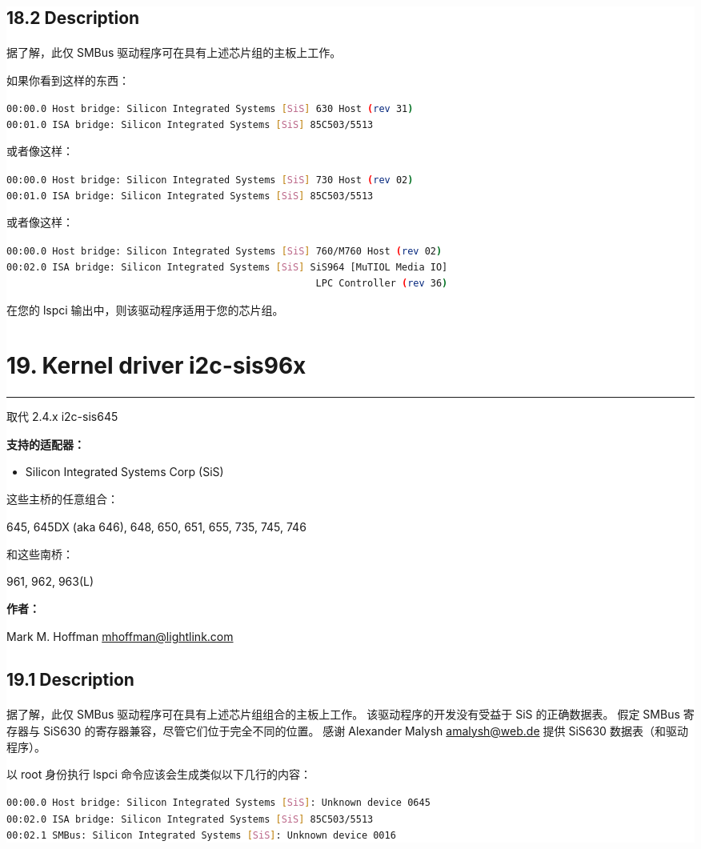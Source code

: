 
## 18.2 Description

据了解，此仅 SMBus 驱动程序可在具有上述芯片组的主板上工作。

如果你看到这样的东西：

```bash
00:00.0 Host bridge: Silicon Integrated Systems [SiS] 630 Host (rev 31)
00:01.0 ISA bridge: Silicon Integrated Systems [SiS] 85C503/5513
```

或者像这样：

```bash
00:00.0 Host bridge: Silicon Integrated Systems [SiS] 730 Host (rev 02)
00:01.0 ISA bridge: Silicon Integrated Systems [SiS] 85C503/5513
```

或者像这样：

```bash
00:00.0 Host bridge: Silicon Integrated Systems [SiS] 760/M760 Host (rev 02)
00:02.0 ISA bridge: Silicon Integrated Systems [SiS] SiS964 [MuTIOL Media IO]
                                                      LPC Controller (rev 36)
```

在您的 lspci 输出中，则该驱动程序适用于您的芯片组。


# 19. Kernel driver i2c-sis96x
--------

取代 2.4.x i2c-sis645

**支持的适配器：**

- Silicon Integrated Systems Corp (SiS)

这些主桥的任意组合：

645, 645DX (aka 646), 648, 650, 651, 655, 735, 745, 746

和这些南桥：

961, 962, 963(L)

**作者：**

Mark M. Hoffman <mhoffman@lightlink.com>


## 19.1 Description

据了解，此仅 SMBus 驱动程序可在具有上述芯片组组合的主板上工作。 该驱动程序的开发没有受益于 SiS 的正确数据表。 假定 SMBus 寄存器与 SiS630 的寄存器兼容，尽管它们位于完全不同的位置。 感谢 Alexander Malysh <amalysh@web.de> 提供 SiS630 数据表（和驱动程序）。

以 root 身份执行 lspci 命令应该会生成类似以下几行的内容：

```bash
00:00.0 Host bridge: Silicon Integrated Systems [SiS]: Unknown device 0645
00:02.0 ISA bridge: Silicon Integrated Systems [SiS] 85C503/5513
00:02.1 SMBus: Silicon Integrated Systems [SiS]: Unknown device 0016
```
